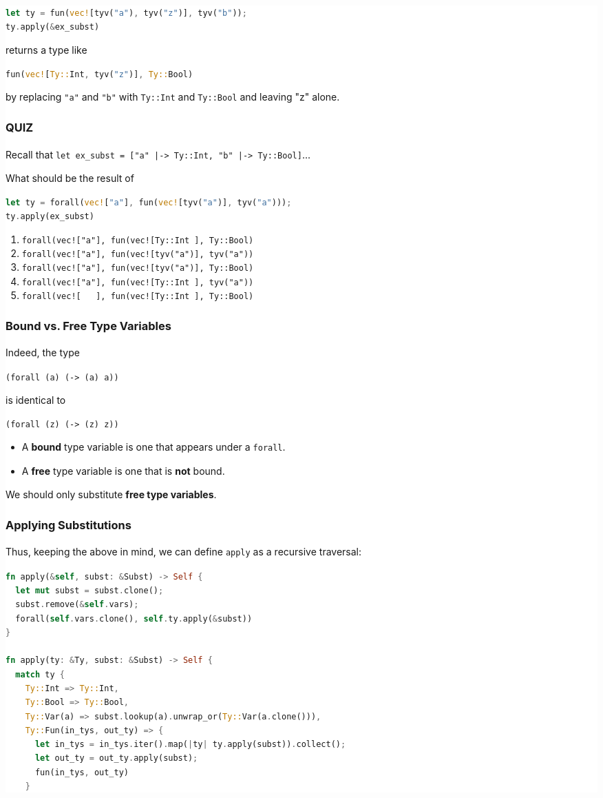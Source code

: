 ```rust
let ty = fun(vec![tyv("a"), tyv("z")], tyv("b"));
ty.apply(&ex_subst)
```

returns a type like

```rust
fun(vec![Ty::Int, tyv("z")], Ty::Bool)
```

by replacing `"a"` and `"b"` with `Ty::Int` and `Ty::Bool` and leaving "z" alone.

### QUIZ

Recall that `let ex_subst = ["a" |-> Ty::Int, "b" |-> Ty::Bool]`...

What should be the result of

```rust
let ty = forall(vec!["a"], fun(vec![tyv("a")], tyv("a")));
ty.apply(ex_subst)
```

1. `forall(vec!["a"], fun(vec![Ty::Int ], Ty::Bool)`
2. `forall(vec!["a"], fun(vec![tyv("a")], tyv("a"))`
3. `forall(vec!["a"], fun(vec![tyv("a")], Ty::Bool)`
4. `forall(vec!["a"], fun(vec![Ty::Int ], tyv("a"))`
5. `forall(vec![   ], fun(vec![Ty::Int ], Ty::Bool)`



### Bound vs. Free Type Variables

Indeed, the type

```
(forall (a) (-> (a) a))
```

is identical to

```
(forall (z) (-> (z) z))
```

+ A **bound** type variable is one that appears under a `forall`.

+ A **free** type variable is one that is **not** bound.

We should only substitute **free type variables**.

### Applying Substitutions

Thus, keeping the above in mind, we can define `apply` as a recursive traversal:

```rust
fn apply(&self, subst: &Subst) -> Self {
  let mut subst = subst.clone();
  subst.remove(&self.vars);
  forall(self.vars.clone(), self.ty.apply(&subst))
}

fn apply(ty: &Ty, subst: &Subst) -> Self {
  match ty {
    Ty::Int => Ty::Int,
    Ty::Bool => Ty::Bool,
    Ty::Var(a) => subst.lookup(a).unwrap_or(Ty::Var(a.clone())),
    Ty::Fun(in_tys, out_ty) => {
      let in_tys = in_tys.iter().map(|ty| ty.apply(subst)).collect();
      let out_ty = out_ty.apply(subst);
      fun(in_tys, out_ty)
    }
```